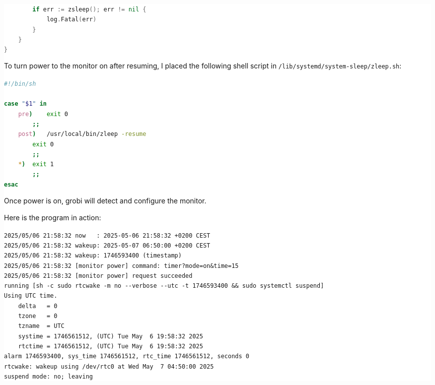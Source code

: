 ```go
		if err := zsleep(); err != nil {
			log.Fatal(err)
		}
	}
}
```

To turn power to the monitor on after resuming, I placed the following shell
script in `/lib/systemd/system-sleep/zleep.sh`:

```bash
#!/bin/sh

case "$1" in
	pre)	exit 0
		;;
	post)	/usr/local/bin/zleep -resume
		exit 0
		;;
 	*)	exit 1
		;;
esac
```

Once power is on, grobi will detect and configure the monitor.

Here is the program in action:

```
2025/05/06 21:58:32 now   : 2025-05-06 21:58:32 +0200 CEST
2025/05/06 21:58:32 wakeup: 2025-05-07 06:50:00 +0200 CEST
2025/05/06 21:58:32 wakeup: 1746593400 (timestamp)
2025/05/06 21:58:32 [monitor power] command: timer?mode=on&time=15
2025/05/06 21:58:32 [monitor power] request succeeded
running [sh -c sudo rtcwake -m no --verbose --utc -t 1746593400 && sudo systemctl suspend]
Using UTC time.
	delta   = 0
	tzone   = 0
	tzname  = UTC
	systime = 1746561512, (UTC) Tue May  6 19:58:32 2025
	rtctime = 1746561512, (UTC) Tue May  6 19:58:32 2025
alarm 1746593400, sys_time 1746561512, rtc_time 1746561512, seconds 0
rtcwake: wakeup using /dev/rtc0 at Wed May  7 04:50:00 2025
suspend mode: no; leaving
```
